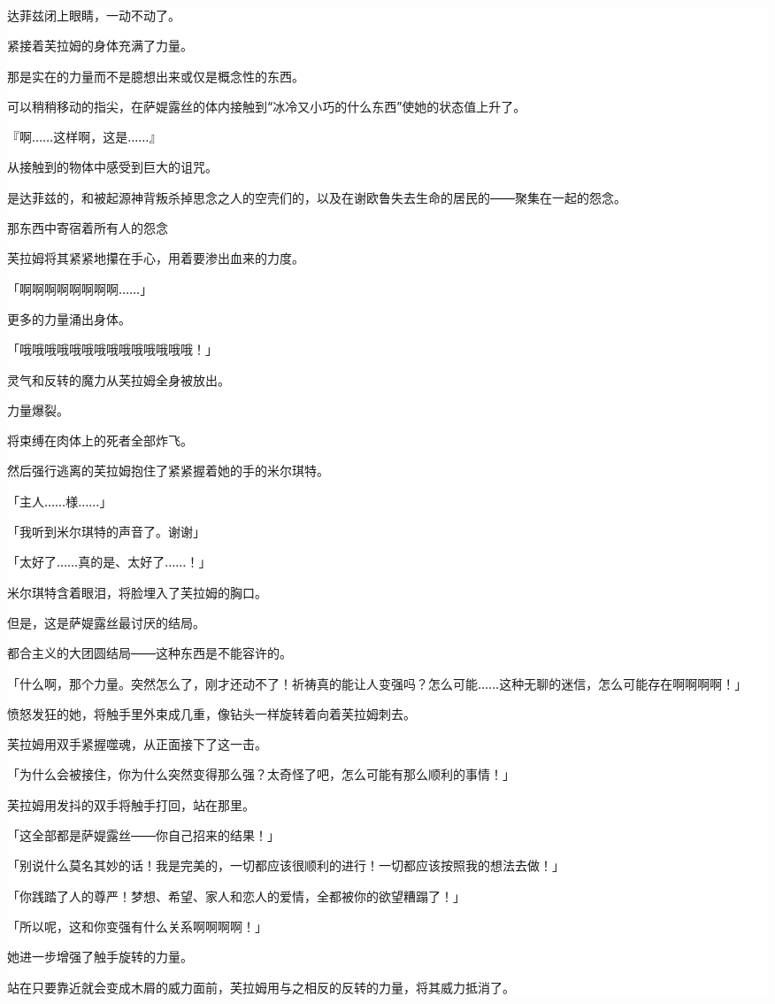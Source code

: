 达菲兹闭上眼睛，一动不动了。

紧接着芙拉姆的身体充满了力量。

那是实在的力量而不是臆想出来或仅是概念性的东西。

可以稍稍移动的指尖，在萨媞露丝的体内接触到“冰冷又小巧的什么东西”使她的状态值上升了。

『啊……这样啊，这是……』

从接触到的物体中感受到巨大的诅咒。

是达菲兹的，和被起源神背叛杀掉思念之人的空壳们的，以及在谢欧鲁失去生命的居民的——聚集在一起的怨念。

那东西中寄宿着所有人的怨念

芙拉姆将其紧紧地攥在手心，用着要渗出血来的力度。

「啊啊啊啊啊啊啊啊……」

更多的力量涌出身体。

「哦哦哦哦哦哦哦哦哦哦哦哦哦哦！」

灵气和反转的魔力从芙拉姆全身被放出。

力量爆裂。

将束缚在肉体上的死者全部炸飞。

然后强行逃离的芙拉姆抱住了紧紧握着她的手的米尔琪特。

「主人……様……」

「我听到米尔琪特的声音了。谢谢」

「太好了……真的是、太好了……！」

米尔琪特含着眼泪，将脸埋入了芙拉姆的胸口。

但是，这是萨媞露丝最讨厌的结局。

都合主义的大团圆结局——这种东西是不能容许的。

「什么啊，那个力量。突然怎么了，刚才还动不了！祈祷真的能让人变强吗？怎么可能……这种无聊的迷信，怎么可能存在啊啊啊啊！」

愤怒发狂的她，将触手里外束成几重，像钻头一样旋转着向着芙拉姆刺去。

芙拉姆用双手紧握噬魂，从正面接下了这一击。

「为什么会被接住，你为什么突然变得那么强？太奇怪了吧，怎么可能有那么顺利的事情！」

芙拉姆用发抖的双手将触手打回，站在那里。

「这全部都是萨媞露丝——你自己招来的结果！」

「别说什么莫名其妙的话！我是完美的，一切都应该很顺利的进行！一切都应该按照我的想法去做！」

「你践踏了人的尊严！梦想、希望、家人和恋人的爱情，全都被你的欲望糟蹋了！」

「所以呢，这和你变强有什么关系啊啊啊啊！」

她进一步增强了触手旋转的力量。

站在只要靠近就会变成木屑的威力面前，芙拉姆用与之相反的反转的力量，将其威力抵消了。
